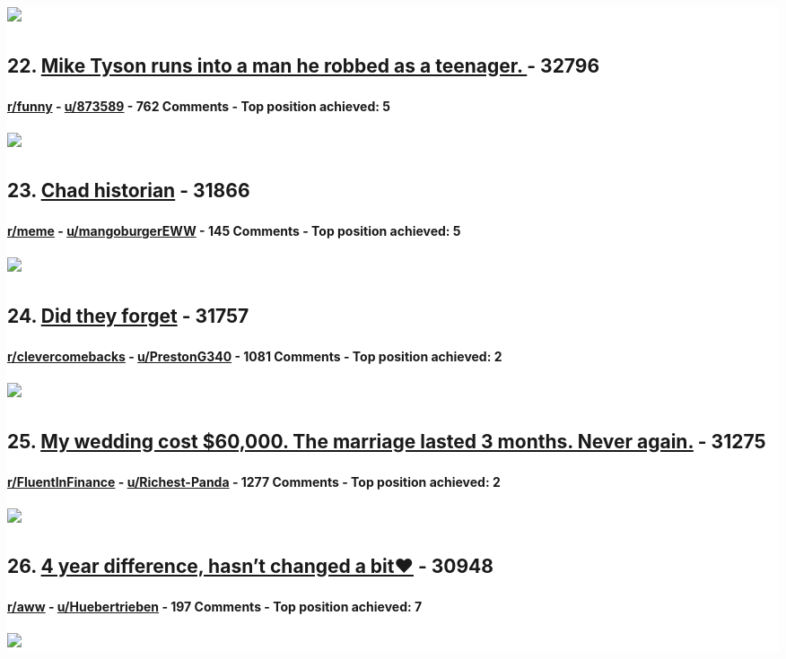 <a href="https://i.redd.it/4twn094yv10e1.jpeg"><img src="https://b.thumbs.redditmedia.com/5yiw8Aj3cVbuVcX2ZtbcSGe7pTAInSAKe4HVHK5Pj5g.jpg"></img></a>

## 22. [Mike Tyson runs into a man he robbed as a teenager. ](http://reddit.com/r/funny/comments/1go4kat/mike_tyson_runs_into_a_man_he_robbed_as_a_teenager/) - 32796
#### [r/funny](http://reddit.com/r/funny) - [u/873589](http://reddit.com/u/873589) - 762 Comments - Top position achieved: 5

<a href="https://v.redd.it/xqs030p4q30e1"><img src="https://external-preview.redd.it/N3NpdjVzaTRxMzBlMXDUq6V2YGCamlnFWEHEXbmWkoUY-ed3ak4u7TO8FpJd.png?width=140&amp;height=138&amp;crop=140:138,smart&amp;format=jpg&amp;v=enabled&amp;lthumb=true&amp;s=d57ab289c33306b2287ef09739042d392a724805"></img></a>

## 23. [Chad historian](http://reddit.com/r/meme/comments/1gntmju/chad_historian/) - 31866
#### [r/meme](http://reddit.com/r/meme) - [u/mangoburgerEWW](http://reddit.com/u/mangoburgerEWW) - 145 Comments - Top position achieved: 5

<a href="https://i.redd.it/hu10q5v5g00e1.jpeg"><img src="https://b.thumbs.redditmedia.com/6V7uYPxKns2STJHPXfQfwcYMf2Ompp5zd8JFW5eBCiU.jpg"></img></a>

## 24. [Did they forget](http://reddit.com/r/clevercomebacks/comments/1goae54/did_they_forget/) - 31757
#### [r/clevercomebacks](http://reddit.com/r/clevercomebacks) - [u/PrestonG340](http://reddit.com/u/PrestonG340) - 1081 Comments - Top position achieved: 2

<a href="https://i.redd.it/tcqh1fpsy40e1.png"><img src="https://b.thumbs.redditmedia.com/0MW3U4o9cQdqRioRo4zd6bAZJD4gGOaccogZjAZccqk.jpg"></img></a>

## 25. [My wedding cost $60,000. The marriage lasted 3 months. Never again.](http://reddit.com/r/FluentInFinance/comments/1go5x3t/my_wedding_cost_60000_the_marriage_lasted_3/) - 31275
#### [r/FluentInFinance](http://reddit.com/r/FluentInFinance) - [u/Richest-Panda](http://reddit.com/u/Richest-Panda) - 1277 Comments - Top position achieved: 2

<a href="https://i.redd.it/3rphilic040e1.png"><img src="https://a.thumbs.redditmedia.com/EmFKdcBx9e8jp-xCjggVntX00708IiZ_iUSRY79VhO8.jpg"></img></a>

## 26. [4 year difference, hasn’t changed a bit❤️](http://reddit.com/r/aww/comments/1go0sdo/4_year_difference_hasnt_changed_a_bit/) - 30948
#### [r/aww](http://reddit.com/r/aww) - [u/Huebertrieben](http://reddit.com/u/Huebertrieben) - 197 Comments - Top position achieved: 7

<a href="https://www.reddit.com/gallery/1go0sdo"><img src="https://b.thumbs.redditmedia.com/-zPW3A8B6ORwPAYx1XXlkX9kSPvt7NFbExPpDjWeIAY.jpg"></img></a>
